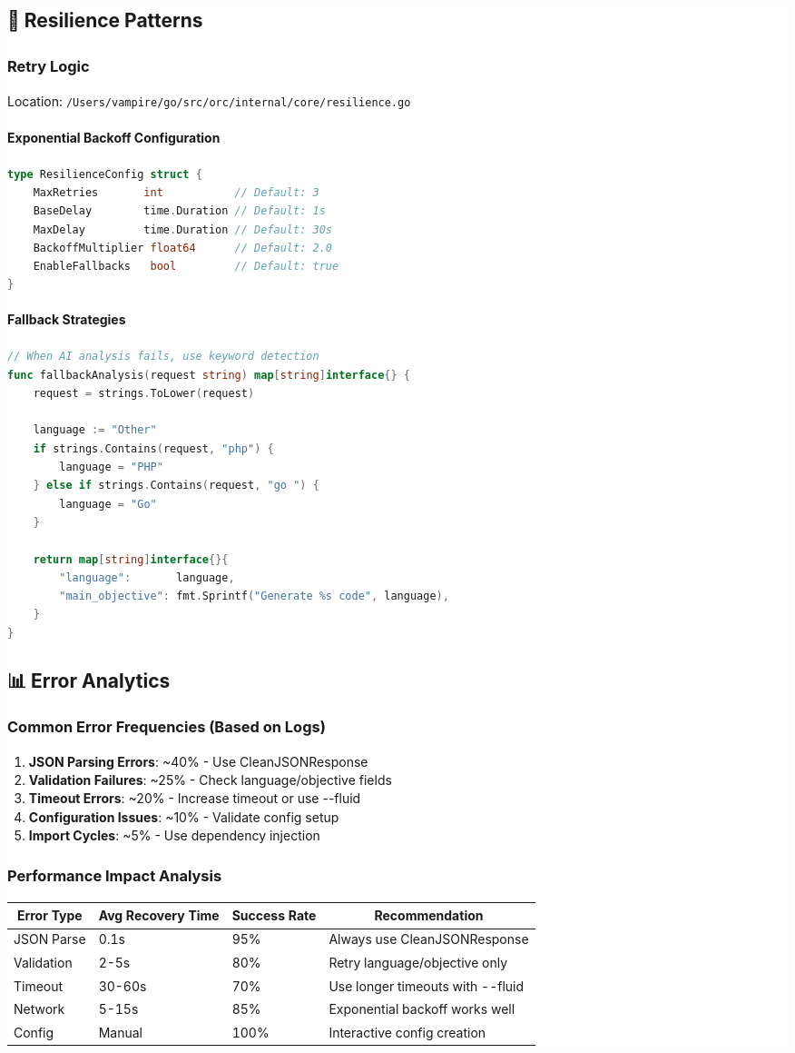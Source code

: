 ## 🔄 Resilience Patterns

### Retry Logic
Location: `/Users/vampire/go/src/orc/internal/core/resilience.go`

#### Exponential Backoff Configuration
```go
type ResilienceConfig struct {
    MaxRetries       int           // Default: 3
    BaseDelay        time.Duration // Default: 1s
    MaxDelay         time.Duration // Default: 30s
    BackoffMultiplier float64      // Default: 2.0
    EnableFallbacks   bool         // Default: true
}
```

#### Fallback Strategies
```go
// When AI analysis fails, use keyword detection
func fallbackAnalysis(request string) map[string]interface{} {
    request = strings.ToLower(request)
    
    language := "Other"
    if strings.Contains(request, "php") {
        language = "PHP"
    } else if strings.Contains(request, "go ") {
        language = "Go"
    }
    
    return map[string]interface{}{
        "language":       language,
        "main_objective": fmt.Sprintf("Generate %s code", language),
    }
}
```

## 📊 Error Analytics

### Common Error Frequencies (Based on Logs)

1. **JSON Parsing Errors**: ~40% - Use CleanJSONResponse
2. **Validation Failures**: ~25% - Check language/objective fields  
3. **Timeout Errors**: ~20% - Increase timeout or use --fluid
4. **Configuration Issues**: ~10% - Validate config setup
5. **Import Cycles**: ~5% - Use dependency injection

### Performance Impact Analysis

| Error Type | Avg Recovery Time | Success Rate | Recommendation |
|------------|------------------|--------------|----------------|
| JSON Parse | 0.1s | 95% | Always use CleanJSONResponse |
| Validation | 2-5s | 80% | Retry language/objective only |
| Timeout | 30-60s | 70% | Use longer timeouts with --fluid |
| Network | 5-15s | 85% | Exponential backoff works well |
| Config | Manual | 100% | Interactive config creation |
